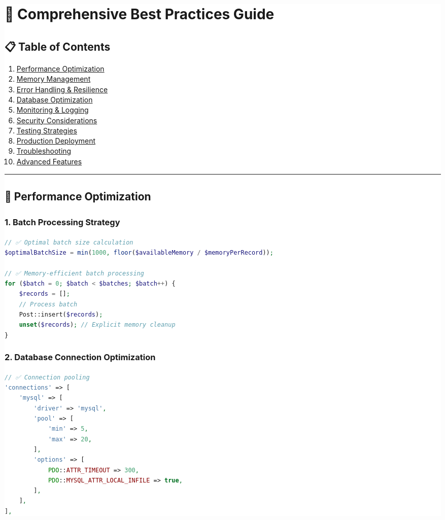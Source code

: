 # 🚀 Comprehensive Best Practices Guide

## 📋 **Table of Contents**

1. [Performance Optimization](#performance-optimization)
2. [Memory Management](#memory-management)
3. [Error Handling & Resilience](#error-handling--resilience)
4. [Database Optimization](#database-optimization)
5. [Monitoring & Logging](#monitoring--logging)
6. [Security Considerations](#security-considerations)
7. [Testing Strategies](#testing-strategies)
8. [Production Deployment](#production-deployment)
9. [Troubleshooting](#troubleshooting)
10. [Advanced Features](#advanced-features)

---

## 🚀 **Performance Optimization**

### **1. Batch Processing Strategy**
```php
// ✅ Optimal batch size calculation
$optimalBatchSize = min(1000, floor($availableMemory / $memoryPerRecord));

// ✅ Memory-efficient batch processing
for ($batch = 0; $batch < $batches; $batch++) {
    $records = [];
    // Process batch
    Post::insert($records);
    unset($records); // Explicit memory cleanup
}
```

### **2. Database Connection Optimization**
```php
// ✅ Connection pooling
'connections' => [
    'mysql' => [
        'driver' => 'mysql',
        'pool' => [
            'min' => 5,
            'max' => 20,
        ],
        'options' => [
            PDO::ATTR_TIMEOUT => 300,
            PDO::MYSQL_ATTR_LOCAL_INFILE => true,
        ],
    ],
],
```
